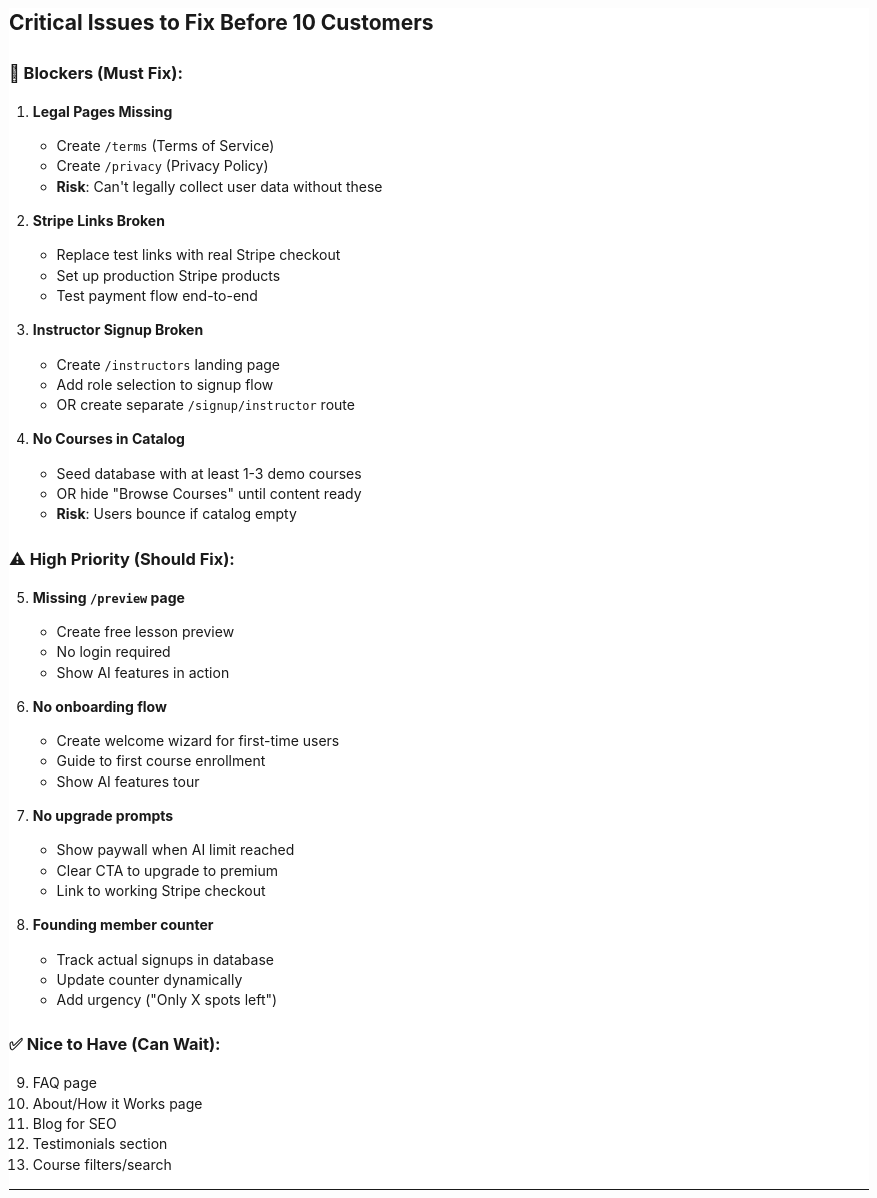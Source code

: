 
## Critical Issues to Fix Before 10 Customers

### **🚨 Blockers (Must Fix):**

1. **Legal Pages Missing**
   - Create `/terms` (Terms of Service)
   - Create `/privacy` (Privacy Policy)
   - **Risk**: Can't legally collect user data without these

2. **Stripe Links Broken**
   - Replace test links with real Stripe checkout
   - Set up production Stripe products
   - Test payment flow end-to-end

3. **Instructor Signup Broken**
   - Create `/instructors` landing page
   - Add role selection to signup flow
   - OR create separate `/signup/instructor` route

4. **No Courses in Catalog**
   - Seed database with at least 1-3 demo courses
   - OR hide "Browse Courses" until content ready
   - **Risk**: Users bounce if catalog empty

### **⚠️ High Priority (Should Fix):**

5. **Missing `/preview` page**
   - Create free lesson preview
   - No login required
   - Show AI features in action

6. **No onboarding flow**
   - Create welcome wizard for first-time users
   - Guide to first course enrollment
   - Show AI features tour

7. **No upgrade prompts**
   - Show paywall when AI limit reached
   - Clear CTA to upgrade to premium
   - Link to working Stripe checkout

8. **Founding member counter**
   - Track actual signups in database
   - Update counter dynamically
   - Add urgency ("Only X spots left")

### **✅ Nice to Have (Can Wait):**

9. FAQ page
10. About/How it Works page
11. Blog for SEO
12. Testimonials section
13. Course filters/search

---